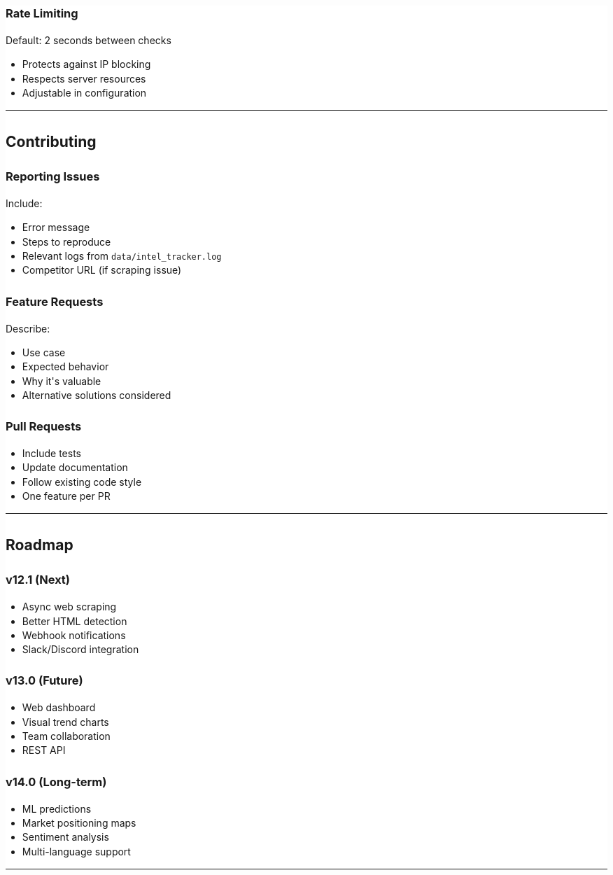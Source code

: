 ### Rate Limiting

Default: 2 seconds between checks
- Protects against IP blocking
- Respects server resources
- Adjustable in configuration

---

## Contributing

### Reporting Issues

Include:
- Error message
- Steps to reproduce
- Relevant logs from `data/intel_tracker.log`
- Competitor URL (if scraping issue)

### Feature Requests

Describe:
- Use case
- Expected behavior
- Why it's valuable
- Alternative solutions considered

### Pull Requests

- Include tests
- Update documentation
- Follow existing code style
- One feature per PR

---

## Roadmap

### v12.1 (Next)
- Async web scraping
- Better HTML detection
- Webhook notifications
- Slack/Discord integration

### v13.0 (Future)
- Web dashboard
- Visual trend charts
- Team collaboration
- REST API

### v14.0 (Long-term)
- ML predictions
- Market positioning maps
- Sentiment analysis
- Multi-language support

---